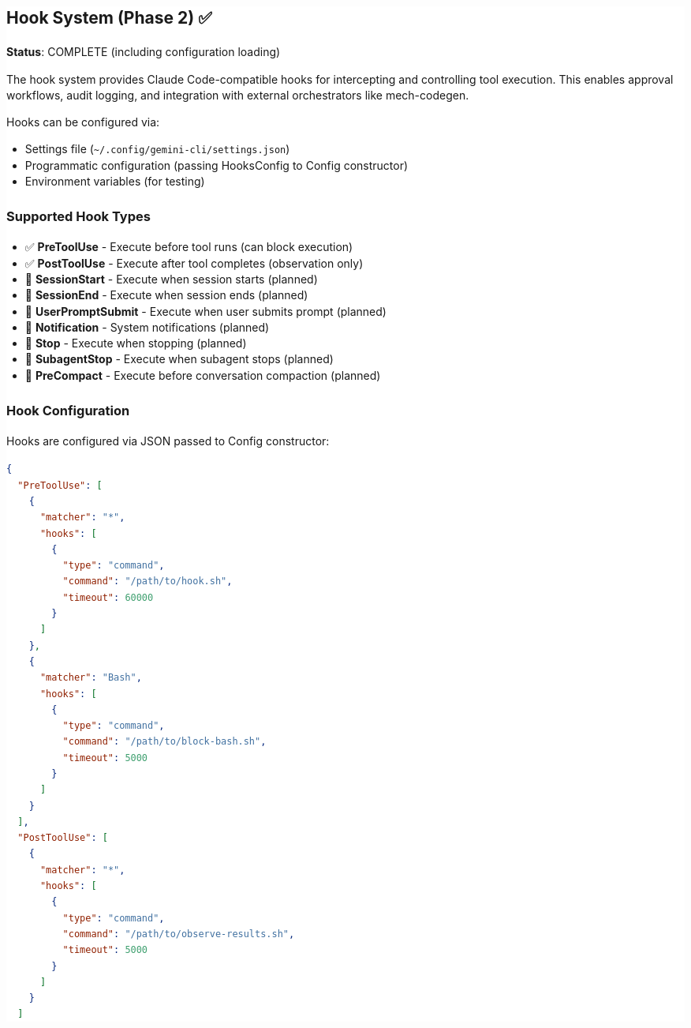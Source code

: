 ## Hook System (Phase 2) ✅

**Status**: COMPLETE (including configuration loading)

The hook system provides Claude Code-compatible hooks for intercepting and controlling tool execution. This enables approval workflows, audit logging, and integration with external orchestrators like mech-codegen.

Hooks can be configured via:
- Settings file (`~/.config/gemini-cli/settings.json`)
- Programmatic configuration (passing HooksConfig to Config constructor)
- Environment variables (for testing)

### Supported Hook Types

- ✅ **PreToolUse** - Execute before tool runs (can block execution)
- ✅ **PostToolUse** - Execute after tool completes (observation only)
- 🔄 **SessionStart** - Execute when session starts (planned)
- 🔄 **SessionEnd** - Execute when session ends (planned)
- 🔄 **UserPromptSubmit** - Execute when user submits prompt (planned)
- 🔄 **Notification** - System notifications (planned)
- 🔄 **Stop** - Execute when stopping (planned)
- 🔄 **SubagentStop** - Execute when subagent stops (planned)
- 🔄 **PreCompact** - Execute before conversation compaction (planned)

### Hook Configuration

Hooks are configured via JSON passed to Config constructor:

```json
{
  "PreToolUse": [
    {
      "matcher": "*",
      "hooks": [
        {
          "type": "command",
          "command": "/path/to/hook.sh",
          "timeout": 60000
        }
      ]
    },
    {
      "matcher": "Bash",
      "hooks": [
        {
          "type": "command",
          "command": "/path/to/block-bash.sh",
          "timeout": 5000
        }
      ]
    }
  ],
  "PostToolUse": [
    {
      "matcher": "*",
      "hooks": [
        {
          "type": "command",
          "command": "/path/to/observe-results.sh",
          "timeout": 5000
        }
      ]
    }
  ]
```